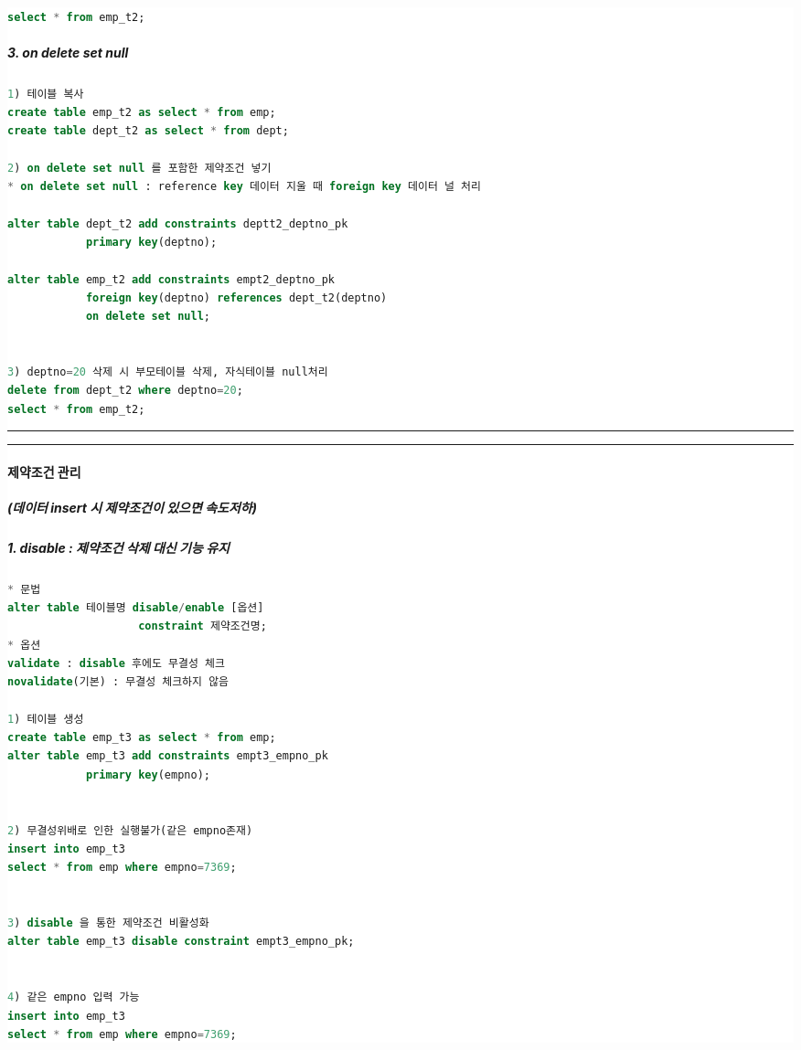 ```sql
select * from emp_t2;
```

##### 3. on delete set null 
```sql
1) 테이블 복사
create table emp_t2 as select * from emp;
create table dept_t2 as select * from dept;

2) on delete set null 를 포함한 제약조건 넣기
* on delete set null : reference key 데이터 지울 때 foreign key 데이터 널 처리

alter table dept_t2 add constraints deptt2_deptno_pk 
            primary key(deptno);
                  
alter table emp_t2 add constraints empt2_deptno_pk 
            foreign key(deptno) references dept_t2(deptno)
            on delete set null;


3) deptno=20 삭제 시 부모테이블 삭제, 자식테이블 null처리 
delete from dept_t2 where deptno=20;
select * from emp_t2;
```
----------------------------------------------------
---------------------------------------------------
#### 제약조건 관리
##### (데이터 insert 시 제약조건이 있으면 속도저하)

##### 1. disable : 제약조건 삭제 대신 기능 유지
```sql
* 문법
alter table 테이블명 disable/enable [옵션]
                    constraint 제약조건명;
* 옵션
validate : disable 후에도 무결성 체크 
novalidate(기본) : 무결성 체크하지 않음

1) 테이블 생성
create table emp_t3 as select * from emp;
alter table emp_t3 add constraints empt3_empno_pk
            primary key(empno);


2) 무결성위배로 인한 실행불가(같은 empno존재)
insert into emp_t3
select * from emp where empno=7369; 


3) disable 을 통한 제약조건 비활성화
alter table emp_t3 disable constraint empt3_empno_pk;


4) 같은 empno 입력 가능 
insert into emp_t3
select * from emp where empno=7369; 
```
